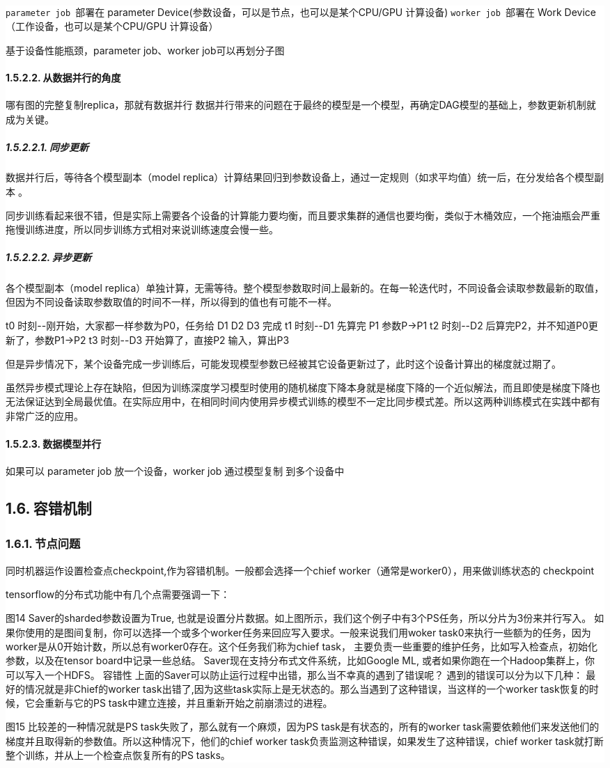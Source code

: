 `parameter job `部署在 parameter Device(参数设备，可以是节点，也可以是某个CPU/GPU 计算设备)
`worker job `部署在 Work Device（工作设备，也可以是某个CPU/GPU 计算设备）

基于设备性能瓶颈，parameter job、worker job可以再划分子图

#### 1.5.2.2. 从数据并行的角度

哪有图的完整复制replica，那就有数据并行
数据并行带来的问题在于最终的模型是一个模型，再确定DAG模型的基础上，参数更新机制就成为关键。

##### 1.5.2.2.1. 同步更新
数据并行后，等待各个模型副本（model replica）计算结果回归到参数设备上，通过一定规则（如求平均值）统一后，在分发给各个模型副本 。

同步训练看起来很不错，但是实际上需要各个设备的计算能力要均衡，而且要求集群的通信也要均衡，类似于木桶效应，一个拖油瓶会严重拖慢训练进度，所以同步训练方式相对来说训练速度会慢一些。

##### 1.5.2.2.2. 异步更新
各个模型副本（model replica）单独计算，无需等待。整个模型参数取时间上最新的。在每一轮迭代时，不同设备会读取参数最新的取值，但因为不同设备读取参数取值的时间不一样，所以得到的值也有可能不一样。

t0 时刻--刚开始，大家都一样参数为P0，任务给 D1 D2 D3 完成
t1 时刻--D1 先算完 P1 参数P->P1
t2 时刻--D2 后算完P2，并不知道P0更新了，参数P1->P2
t3 时刻--D3 开始算了，直接P2 输入，算出P3

但是异步情况下，某个设备完成一步训练后，可能发现模型参数已经被其它设备更新过了，此时这个设备计算出的梯度就过期了。

虽然异步模式理论上存在缺陷，但因为训练深度学习模型时使用的随机梯度下降本身就是梯度下降的一个近似解法，而且即使是梯度下降也无法保证达到全局最优值。在实际应用中，在相同时间内使用异步模式训练的模型不一定比同步模式差。所以这两种训练模式在实践中都有非常广泛的应用。

#### 1.5.2.3. 数据模型并行
如果可以 parameter job 放一个设备，worker job  通过模型复制 到多个设备中


## 1.6. 容错机制

### 1.6.1. 节点问题
同时机器运作设置检查点checkpoint,作为容错机制。一般都会选择一个chief worker（通常是worker0），用来做训练状态的 checkpoint

tensorflow的分布式功能中有几个点需要强调一下：

图14
Saver的sharded参数设置为True, 也就是设置分片数据。如上图所示，我们这个例子中有3个PS任务，所以分片为3份来并行写入。
如果你使用的是图间复制，你可以选择一个或多个worker任务来回应写入要求。一般来说我们用woker task0来执行一些额为的任务，因为worker是从0开始计数，所以总有worker0存在。这个任务我们称为chief task， 主要负责一些重要的维护任务，比如写入检查点，初始化参数，以及在tensor board中记录一些总结。
Saver现在支持分布式文件系统，比如Google ML, 或者如果你跑在一个Hadoop集群上，你可以写入一个HDFS。
容错性
上面的Saver可以防止运行过程中出错，那么当不幸真的遇到了错误呢？
遇到的错误可以分为以下几种：
最好的情况就是非Chief的worker task出错了,因为这些task实际上是无状态的。那么当遇到了这种错误，当这样的一个worker task恢复的时候，它会重新与它的PS task中建立连接，并且重新开始之前崩溃过的进程。

图15
比较差的一种情况就是PS task失败了，那么就有一个麻烦，因为PS task是有状态的，所有的worker task需要依赖他们来发送他们的梯度并且取得新的参数值。所以这种情况下，他们的chief worker task负责监测这种错误，如果发生了这种错误，chief worker task就打断整个训练，并从上一个检查点恢复所有的PS tasks。
